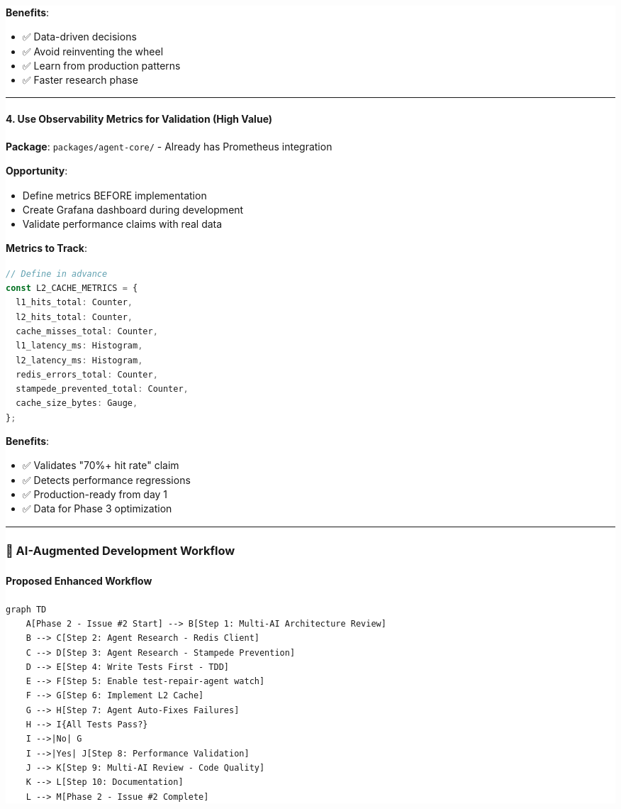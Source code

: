 **Benefits**:
- ✅ Data-driven decisions
- ✅ Avoid reinventing the wheel
- ✅ Learn from production patterns
- ✅ Faster research phase

---

#### **4. Use Observability Metrics for Validation** (High Value)
**Package**: `packages/agent-core/` - Already has Prometheus integration

**Opportunity**:
- Define metrics BEFORE implementation
- Create Grafana dashboard during development
- Validate performance claims with real data

**Metrics to Track**:
```typescript
// Define in advance
const L2_CACHE_METRICS = {
  l1_hits_total: Counter,
  l2_hits_total: Counter,
  cache_misses_total: Counter,
  l1_latency_ms: Histogram,
  l2_latency_ms: Histogram,
  redis_errors_total: Counter,
  stampede_prevented_total: Counter,
  cache_size_bytes: Gauge,
};
```

**Benefits**:
- ✅ Validates "70%+ hit rate" claim
- ✅ Detects performance regressions
- ✅ Production-ready from day 1
- ✅ Data for Phase 3 optimization

---

### 🚀 AI-Augmented Development Workflow

#### **Proposed Enhanced Workflow**

```mermaid
graph TD
    A[Phase 2 - Issue #2 Start] --> B[Step 1: Multi-AI Architecture Review]
    B --> C[Step 2: Agent Research - Redis Client]
    C --> D[Step 3: Agent Research - Stampede Prevention]
    D --> E[Step 4: Write Tests First - TDD]
    E --> F[Step 5: Enable test-repair-agent watch]
    F --> G[Step 6: Implement L2 Cache]
    G --> H[Step 7: Agent Auto-Fixes Failures]
    H --> I{All Tests Pass?}
    I -->|No| G
    I -->|Yes| J[Step 8: Performance Validation]
    J --> K[Step 9: Multi-AI Review - Code Quality]
    K --> L[Step 10: Documentation]
    L --> M[Phase 2 - Issue #2 Complete]
```
